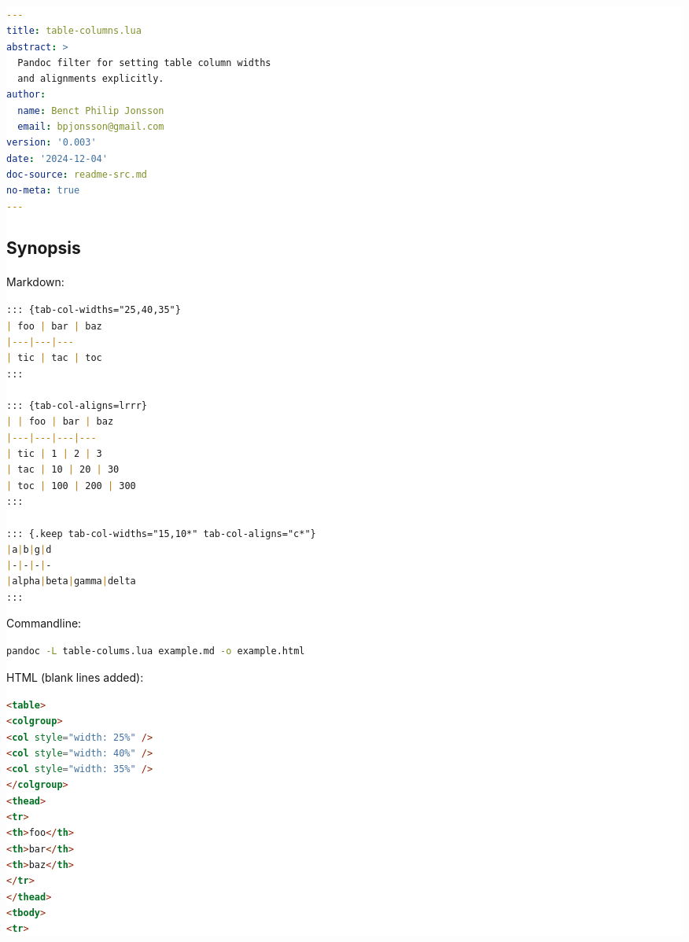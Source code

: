 ```yaml
---
title: table-columns.lua
abstract: >
  Pandoc filter for setting table column widths
  and alignments explicitly.
author:
  name: Benct Philip Jonsson
  email: bpjonsson@gmail.com
version: '0.003'
date: '2024-12-04'
doc-source: readme-src.md
no-meta: true
---
```



## Synopsis

Markdown:

``` markdown
::: {tab-col-widths="25,40,35"}
| foo | bar | baz
|---|---|---
| tic | tac | toc
:::

::: {tab-col-aligns=lrrr}
| | foo | bar | baz
|---|---|---|---
| tic | 1 | 2 | 3
| tac | 10 | 20 | 30
| toc | 100 | 200 | 300
:::

::: {.keep tab-col-widths="15,10*" tab-col-aligns="c*"}
|a|b|g|d
|-|-|-|-
|alpha|beta|gamma|delta
:::
```

Commandline:

``` sh
pandoc -L table-colums.lua example.md -o example.html
```

HTML (blank lines added):

``` html
<table>
<colgroup>
<col style="width: 25%" />
<col style="width: 40%" />
<col style="width: 35%" />
</colgroup>
<thead>
<tr>
<th>foo</th>
<th>bar</th>
<th>baz</th>
</tr>
</thead>
<tbody>
<tr>
```